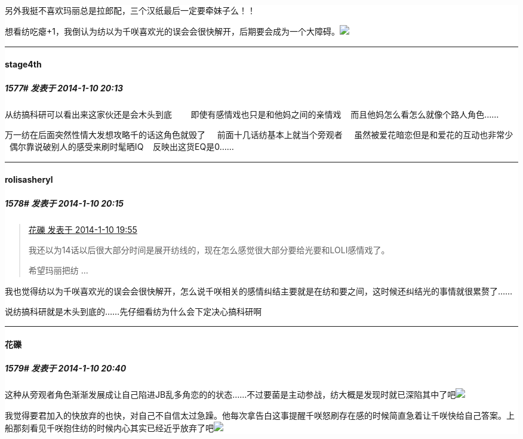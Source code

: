 另外我挺不喜欢玛丽总是拉郎配，三个汉纸最后一定要牵妹子么！！


想看纺吃瘪+1，我倒认为纺以为千咲喜欢光的误会会很快解开，后期要会成为一个大障碍。<img src="https://static.saraba1st.com/image/smiley/face/116.gif" referrerpolicy="no-referrer">







*****

####  stage4th  
##### 1577#       发表于 2014-1-10 20:13




从纺搞科研可以看出来这家伙还是会木头到底        即使有感情戏也只是和他妈之间的亲情戏    而且他妈怎么看怎么就像个路人角色……


万一纺在后面突然性情大发想攻略千的话这角色就毁了     前面十几话纺基本上就当个旁观者     虽然被爱花暗恋但是和爱花的互动也非常少    偶尔靠说破别人的感受来刷时髦晒IQ    反映出这货EQ是0……   







*****

####  rolisasheryl  
##### 1578#       发表于 2014-1-10 20:15



<blockquote><a href="httphttps://bbs.saraba1st.com/2b/forum.php?mod=redirect&amp;goto=findpost&amp;pid=24169114&amp;ptid=927657" target="_blank">花礫 发表于 2014-1-10 19:55</a>

我还以为14话以后很大部分时间是展开纺线的，现在怎么感觉很大部分要给光要和LOLI感情戏了。

希望玛丽把纺 ...</blockquote>
我也觉得纺以为千咲喜欢光的误会会很快解开，怎么说千咲相关的感情纠结主要就是在纺和要之间，这时候还纠结光的事情就很累赘了……

说纺搞科研就是木头到底的……先仔细看纺为什么会下定决心搞科研啊







*****

####  花礫  
##### 1579#       发表于 2014-1-10 20:40




这种从旁观者角色渐渐发展成让自己陷进JB乱多角恋的的状态……不过要菌是主动参战，纺大概是发现时就已深陷其中了吧<img src="https://static.saraba1st.com/image/smiley/face/119.gif" referrerpolicy="no-referrer">

我觉得要君加入的快放弃的也快，对自己不自信太过急躁。他每次拿告白这事提醒千咲怒刷存在感的时候简直急着让千咲快给自己答案。上船那刻看见千咲抱住纺的时候内心其实已经近乎放弃了吧<img src="https://static.saraba1st.com/image/smiley/face/41.gif" referrerpolicy="no-referrer">
